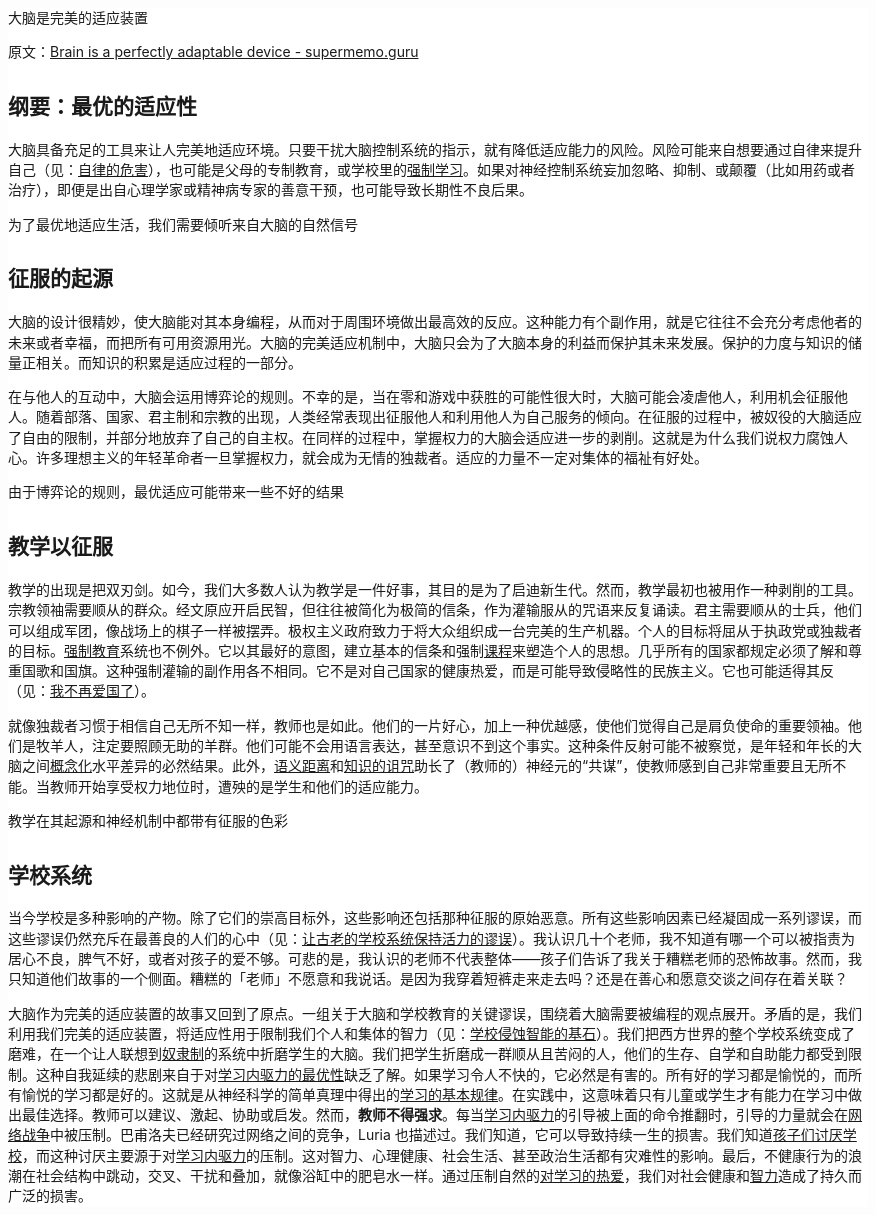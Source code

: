 大脑是完美的适应装置

原文：[Brain is a perfectly adaptable device - supermemo.guru](https://supermemo.guru/wiki/Brain_is_a_perfectly_adaptable_device)

## 纲要：最优的适应性

大脑具备充足的工具来让人完美地适应环境。只要干扰大脑控制系统的指示，就有降低适应能力的风险。风险可能来自想要通过自律来提升自己（见：[自律的危害](https://supermemo.guru/wiki/Harms_of_self-discipline)），也可能是父母的专制教育，或学校里的[强制学习](https://supermemo.guru/wiki/Coercive_learning)。如果对神经控制系统妄加忽略、抑制、或颠覆（比如用药或者治疗），即便是出自心理学家或精神病专家的善意干预，也可能导致长期性不良后果。

为了最优地适应生活，我们需要倾听来自大脑的自然信号

## 征服的起源

大脑的设计很精妙，使大脑能对其本身编程，从而对于周围环境做出最高效的反应。这种能力有个副作用，就是它往往不会充分考虑他者的未来或者幸福，而把所有可用资源用光。大脑的完美适应机制中，大脑只会为了大脑本身的利益而保护其未来发展。保护的力度与知识的储量正相关。而知识的积累是适应过程的一部分。

在与他人的互动中，大脑会运用博弈论的规则。不幸的是，当在零和游戏中获胜的可能性很大时，大脑可能会凌虐他人，利用机会征服他人。随着部落、国家、君主制和宗教的出现，人类经常表现出征服他人和利用他人为自己服务的倾向。在征服的过程中，被奴役的大脑适应了自由的限制，并部分地放弃了自己的自主权。在同样的过程中，掌握权力的大脑会适应进一步的剥削。这就是为什么我们说权力腐蚀人心。许多理想主义的年轻革命者一旦掌握权力，就会成为无情的独裁者。适应的力量不一定对集体的福祉有好处。

由于博弈论的规则，最优适应可能带来一些不好的结果

## 教学以征服

教学的出现是把双刃剑。如今，我们大多数人认为教学是一件好事，其目的是为了启迪新生代。然而，教学最初也被用作一种剥削的工具。宗教领袖需要顺从的群众。经文原应开启民智，但往往被简化为极简的信条，作为灌输服从的咒语来反复诵读。君主需要顺从的士兵，他们可以组成军团，像战场上的棋子一样被摆弄。极权主义政府致力于将大众组织成一台完美的生产机器。个人的目标将屈从于执政党或独裁者的目标。[强制教育](https://supermemo.guru/wiki/Compulsory_schooling)系统也不例外。它以其最好的意图，建立基本的信条和强制[课程](https://supermemo.guru/wiki/Curriculum)来塑造个人的思想。几乎所有的国家都规定必须了解和尊重国歌和国旗。这种强制灌输的副作用各不相同。它不是对自己国家的健康热爱，而是可能导致侵略性的民族主义。它也可能适得其反（见：[我不再爱国了](https://supermemo.guru/wiki/I_stopped_being_a_patriot)）。

就像独裁者习惯于相信自己无所不知一样，教师也是如此。他们的一片好心，加上一种优越感，使他们觉得自己是肩负使命的重要领袖。他们是牧羊人，注定要照顾无助的羊群。他们可能不会用语言表达，甚至意识不到这个事实。这种条件反射可能不被察觉，是年轻和年长的大脑之间[概念化](https://supermemo.guru/wiki/Conceptualization)水平差异的必然结果。此外，[语义距离](https://supermemo.guru/wiki/Semantic_distance)和[知识的诅咒](https://supermemo.guru/wiki/Curse_of_knowledge)助长了（教师的）神经元的“共谋”，使教师感到自己非常重要且无所不能。当教师开始享受权力地位时，遭殃的是学生和他们的适应能力。

教学在其起源和神经机制中都带有征服的色彩

## 学校系统

当今学校是多种影响的产物。除了它们的崇高目标外，这些影响还包括那种征服的原始恶意。所有这些影响因素已经凝固成一系列谬误，而这些谬误仍然充斥在最善良的人们的心中（见：[让古老的学校系统保持活力的谬误](https://supermemo.guru/wiki/Mythology_that_keeps_the_archaic_school_system_alive)）。我认识几十个老师，我不知道有哪一个可以被指责为居心不良，脾气不好，或者对孩子的爱不够。可悲的是，我认识的老师不代表整体——孩子们告诉了我关于糟糕老师的恐怖故事。然而，我只知道他们故事的一个侧面。糟糕的「老师」不愿意和我说话。是因为我穿着短裤走来走去吗？还是在善心和愿意交谈之间存在着关联？

大脑作为完美的适应装置的故事又回到了原点。一组关于大脑和学校教育的关键谬误，围绕着大脑需要被编程的观点展开。矛盾的是，我们利用我们完美的适应装置，将适应性用于限制我们个人和集体的智力（见：[学校侵蚀智能的基石](https://supermemo.guru/wiki/School_undermines_intelligence)）。我们把西方世界的整个学校系统变成了磨难，在一个让人联想到[奴隶制](https://supermemo.guru/wiki/Slavery)的系统中折磨学生的大脑。我们把学生折磨成一群顺从且苦闷的人，他们的生存、自学和自助能力都受到限制。这种自我延续的悲剧来自于对[学习内驱力的最优性](https://supermemo.guru/wiki/Optimality_of_the_learn_drive)缺乏了解。如果学习令人不快的，它必然是有害的。所有好的学习都是愉悦的，而所有愉悦的学习都是好的。这就是从神经科学的简单真理中得出的[学习的基本规律](https://supermemo.guru/wiki/Fundamental_law_of_learning)。在实践中，这意味着只有儿童或学生才有能力在学习中做出最佳选择。教师可以建议、激起、协助或启发。然而，**教师不得强求**。每当[学习内驱力](https://supermemo.guru/wiki/Learn_drive)的引导被上面的命令推翻时，引导的力量就会在[网络战争](https://supermemo.guru/wiki/War_of_the_networks)中被压制。巴甫洛夫已经研究过网络之间的竞争，Luria 也描述过。我们知道，它可以导致持续一生的损害。我们知道[孩子们讨厌学校](https://supermemo.guru/wiki/Kids_hate_school)，而这种讨厌主要源于对[学习内驱力](https://supermemo.guru/wiki/Learn_drive)的压制。这对智力、心理健康、社会生活、甚至政治生活都有灾难性的影响。最后，不健康行为的浪潮在社会结构中跳动，交叉、干扰和叠加，就像浴缸中的肥皂水一样。通过压制自然的[对学习的热爱](https://supermemo.guru/wiki/Love_of_learning)，我们对社会健康和[智力](https://supermemo.guru/wiki/Intelligence)造成了持久而广泛的损害。
